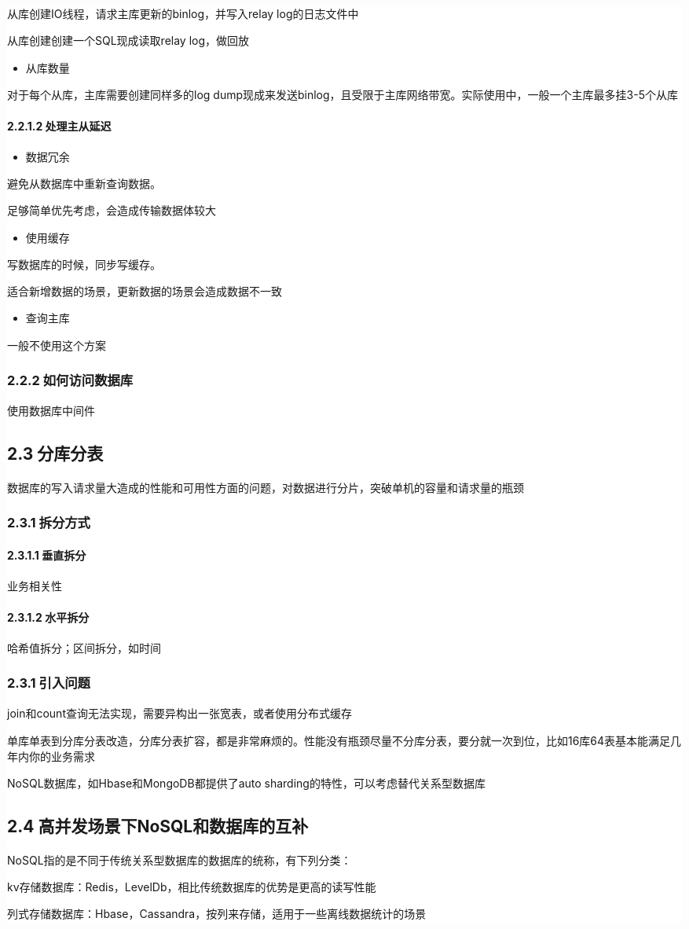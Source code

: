 从库创建IO线程，请求主库更新的binlog，并写入relay log的日志文件中

从库创建创建一个SQL现成读取relay log，做回放

* 从库数量

对于每个从库，主库需要创建同样多的log dump现成来发送binlog，且受限于主库网络带宽。实际使用中，一般一个主库最多挂3-5个从库

#### 2.2.1.2 处理主从延迟

* 数据冗余

避免从数据库中重新查询数据。

足够简单优先考虑，会造成传输数据体较大

* 使用缓存

写数据库的时候，同步写缓存。

适合新增数据的场景，更新数据的场景会造成数据不一致

* 查询主库

一般不使用这个方案

### 2.2.2 如何访问数据库

使用数据库中间件

## 2.3 分库分表

数据库的写入请求量大造成的性能和可用性方面的问题，对数据进行分片，突破单机的容量和请求量的瓶颈

### 2.3.1 拆分方式

#### 2.3.1.1 垂直拆分

业务相关性

#### 2.3.1.2 水平拆分

哈希值拆分；区间拆分，如时间

### 2.3.1 引入问题

join和count查询无法实现，需要异构出一张宽表，或者使用分布式缓存

单库单表到分库分表改造，分库分表扩容，都是非常麻烦的。性能没有瓶颈尽量不分库分表，要分就一次到位，比如16库64表基本能满足几年内你的业务需求

NoSQL数据库，如Hbase和MongoDB都提供了auto sharding的特性，可以考虑替代关系型数据库

## 2.4 高并发场景下NoSQL和数据库的互补

NoSQL指的是不同于传统关系型数据库的数据库的统称，有下列分类：

kv存储数据库：Redis，LevelDb，相比传统数据库的优势是更高的读写性能

列式存储数据库：Hbase，Cassandra，按列来存储，适用于一些离线数据统计的场景
